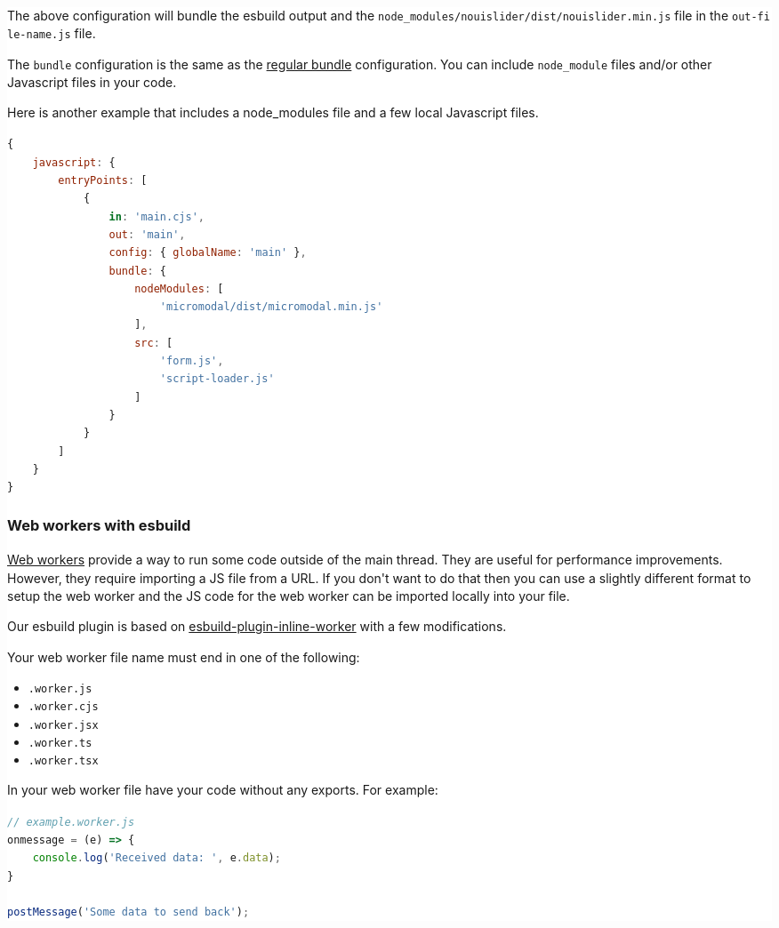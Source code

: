 The above configuration will bundle the esbuild output and the `node_modules/nouislider/dist/nouislider.min.js` file in the `out-file-name.js` file.

The `bundle` configuration is the same as the [regular bundle](#javascript-bundles) configuration. You can include `node_module` files and/or other Javascript files in your code.

Here is another example that includes a node_modules file and a few local Javascript files.

```js
{
    javascript: {
        entryPoints: [
            {
                in: 'main.cjs',
                out: 'main',
                config: { globalName: 'main' },
                bundle: {
                    nodeModules: [
                        'micromodal/dist/micromodal.min.js'
                    ],
                    src: [
                        'form.js',
                        'script-loader.js'
                    ]
                }
            }
        ]
    } 
}
```

### Web workers with esbuild

[Web workers](https://developer.mozilla.org/en-US/docs/Web/API/Worker) provide a way to run some code outside of the main thread. They are useful for performance improvements. However, they require importing a JS file from a URL. If you don't want to do that then you can use a slightly different format to setup the web worker and the JS code for the web worker can be imported locally into your file.

Our esbuild plugin is based on [esbuild-plugin-inline-worker](https://github.com/mitschabaude/esbuild-plugin-inline-worker) with a few modifications.

Your web worker file name must end in one of the following:

- `.worker.js`
- `.worker.cjs`
- `.worker.jsx`
- `.worker.ts`
- `.worker.tsx`

In your web worker file have your code without any exports. For example:

```js
// example.worker.js
onmessage = (e) => {
    console.log('Received data: ', e.data);
}

postMessage('Some data to send back');
```
